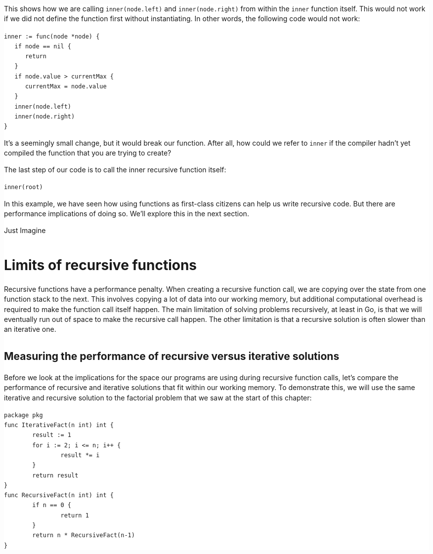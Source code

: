 This shows how we are calling `inner(node.left)` and `inner(node.right)` from within the `inner` function itself. This would not work if we did not define the function first without instantiating. In other words, the following code would not work:

```markup
inner := func(node *node) {
   if node == nil {
      return
   }
   if node.value > currentMax {
      currentMax = node.value
   }
   inner(node.left)
   inner(node.right)
}
```

It’s a seemingly small change, but it would break our function. After all, how could we refer to `inner` if the compiler hadn’t yet compiled the function that you are trying to create?

The last step of our code is to call the inner recursive function itself:

```markup
inner(root)
```

In this example, we have seen how using functions as first-class citizens can help us write recursive code. But there are performance implications of doing so. We’ll explore this in the next section.

Just Imagine

# Limits of recursive functions

Recursive functions have a performance penalty. When creating a recursive function call, we are copying over the state from one function stack to the next. This involves copying a lot of data into our working memory, but additional computational overhead is required to make the function call itself happen. The main limitation of solving problems recursively, at least in Go, is that we will eventually run out of space to make the recursive call happen. The other limitation is that a recursive solution is often slower than an iterative one.

## Measuring the performance of recursive versus iterative solutions

Before we look at the implications for the space our programs are using during recursive function calls, let’s compare the performance of recursive and iterative solutions that fit within our working memory. To demonstrate this, we will use the same iterative and recursive solution to the factorial problem that we saw at the start of this chapter:

```markup
package pkg
func IterativeFact(n int) int {
        result := 1
        for i := 2; i <= n; i++ {
                result *= i
        }
        return result
}
func RecursiveFact(n int) int {
        if n == 0 {
                return 1
        }
        return n * RecursiveFact(n-1)
}
```

